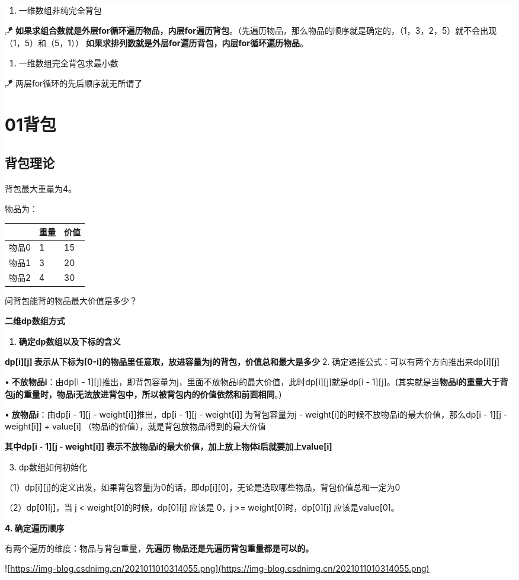 
1. 一维数组非纯完全背包


🪁 **如果求组合数就是外层for循环遍历物品，内层for遍历背包**。（先遍历物品，那么物品的顺序就是确定的，（1，3，2，5）就不会出现（1，5）和（5，1））
**如果求排列数就是外层for遍历背包，内层for循环遍历物品**。



1. 一维数组完全背包求最小数


🪁 两层for循环的先后顺序就无所谓了



# 01背包

## 背包理论

背包最大重量为4。

物品为：

|  | 重量 | 价值 |
| --- | --- | --- |
| 物品0 | 1 | 15 |
| 物品1 | 3 | 20 |
| 物品2 | 4 | 30 |

问背包能背的物品最大价值是多少？

**二维dp数组方式**

1. **确定dp数组以及下标的含义**

**dp[i][j] 表示从下标为[0-i]的物品里任意取，放进容量为j的背包，价值总和最大是多少**
2. 确定递推公式：可以有两个方向推出来dp[i][j]

• **不放物品i**：由dp[i - 1][j]推出，即背包容量为j，里面不放物品i的最大价值，此时dp[i][j]就是dp[i - 1][j]。(其实就是当**物品i的重量大于背包j的重量时，物品i无法放进背包中，所以被背包内的价值依然和前面相同**。)

• **放物品i**：由dp[i - 1][j - weight[i]]推出，dp[i - 1][j - weight[i]] 为背包容量为j - weight[i]的时候不放物品i的最大价值，那么dp[i - 1][j - weight[i]] + value[i] （物品i的价值），就是背包放物品i得到的最大价值

**其中dp[i - 1][j - weight[i]] 表示不放物品i的最大价值，加上放上物体i后就要加上value[i]** 

3. dp数组如何初始化

（1）dp[i][j]的定义出发，如果背包容量j为0的话，即dp[i][0]，无论是选取哪些物品，背包价值总和一定为0

（2）dp[0][j]，当 j < weight[0]的时候，dp[0][j] 应该是 0，j >= weight[0]时，dp[0][j] 应该是value[0]。

**4. 确定遍历顺序**

有两个遍历的维度：物品与背包重量，**先遍历 物品还是先遍历背包重量都是可以的。**

![https://img-blog.csdnimg.cn/2021011010314055.png](https://img-blog.csdnimg.cn/2021011010314055.png)
